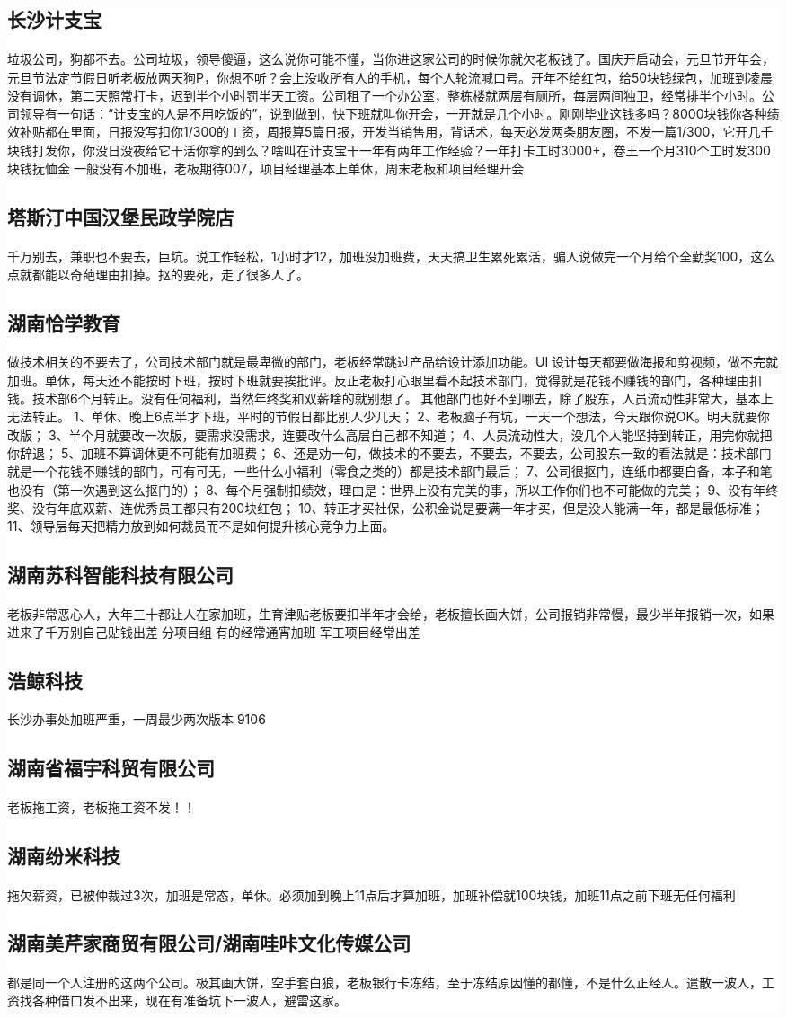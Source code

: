 
## 长沙计支宝
垃圾公司，狗都不去。公司垃圾，领导傻逼，这么说你可能不懂，当你进这家公司的时候你就欠老板钱了。国庆开启动会，元旦节开年会，元旦节法定节假日听老板放两天狗P，你想不听？会上没收所有人的手机，每个人轮流喊口号。开年不给红包，给50块钱绿包，加班到凌晨没有调休，第二天照常打卡，迟到半个小时罚半天工资。公司租了一个办公室，整栋楼就两层有厕所，每层两间独卫，经常排半个小时。公司领导有一句话：“计支宝的人是不用吃饭的”，说到做到，快下班就叫你开会，一开就是几个小时。刚刚毕业这钱多吗？8000块钱你各种绩效补贴都在里面，日报没写扣你1/300的工资，周报算5篇日报，开发当销售用，背话术，每天必发两条朋友圈，不发一篇1/300，它开几千块钱打发你，你没日没夜给它干活你拿的到么？啥叫在计支宝干一年有两年工作经验？一年打卡工时3000+，卷王一个月310个工时发300块钱抚恤金
一般没有不加班，老板期待007，项目经理基本上单休，周末老板和项目经理开会


## 塔斯汀中国汉堡民政学院店
千万别去，兼职也不要去，巨坑。说工作轻松，1小时才12，加班没加班费，天天搞卫生累死累活，骗人说做完一个月给个全勤奖100，这么点就都能以奇葩理由扣掉。抠的要死，走了很多人了。


## 湖南恰学教育
做技术相关的不要去了，公司技术部门就是最卑微的部门，老板经常跳过产品给设计添加功能。UI 设计每天都要做海报和剪视频，做不完就加班。单休，每天还不能按时下班，按时下班就要挨批评。反正老板打心眼里看不起技术部门，觉得就是花钱不赚钱的部门，各种理由扣钱。技术部6个月转正。没有任何福利，当然年终奖和双薪啥的就别想了。
其他部门也好不到哪去，除了股东，人员流动性非常大，基本上无法转正。
1、单休、晚上6点半才下班，平时的节假日都比别人少几天；
2、老板脑子有坑，一天一个想法，今天跟你说OK。明天就要你改版；
3、半个月就要改一次版，要需求没需求，连要改什么高层自己都不知道；
4、人员流动性大，没几个人能坚持到转正，用完你就把你辞退；
5、加班不算调休更不可能有加班费；
6、还是劝一句，做技术的不要去，不要去，不要去，公司股东一致的看法就是：技术部门就是一个花钱不赚钱的部门，可有可无，一些什么小福利（零食之类的）都是技术部门最后；
7、公司很抠门，连纸巾都要自备，本子和笔也没有（第一次遇到这么抠门的）；
8、每个月强制扣绩效，理由是：世界上没有完美的事，所以工作你们也不可能做的完美；
9、没有年终奖、没有年底双薪、连优秀员工都只有200块红包；
10、转正才买社保，公积金说是要满一年才买，但是没人能满一年，都是最低标准；
11、领导层每天把精力放到如何裁员而不是如何提升核心竞争力上面。



## 湖南苏科智能科技有限公司
老板非常恶心人，大年三十都让人在家加班，生育津贴老板要扣半年才会给，老板擅长画大饼，公司报销非常慢，最少半年报销一次，如果进来了千万别自己贴钱出差
分项目组 有的经常通宵加班 军工项目经常出差 


## 浩鲸科技
长沙办事处加班严重，一周最少两次版本
9106


## 湖南省福宇科贸有限公司
老板拖工资，老板拖工资不发！！


## 湖南纷米科技
拖欠薪资，已被仲裁过3次，加班是常态，单休。必须加到晚上11点后才算加班，加班补偿就100块钱，加班11点之前下班无任何福利


## 湖南美芹家商贸有限公司/湖南哇咔文化传媒公司
都是同一个人注册的这两个公司。极其画大饼，空手套白狼，老板银行卡冻结，至于冻结原因懂的都懂，不是什么正经人。遣散一波人，工资找各种借口发不出来，现在有准备坑下一波人，避雷这家。
